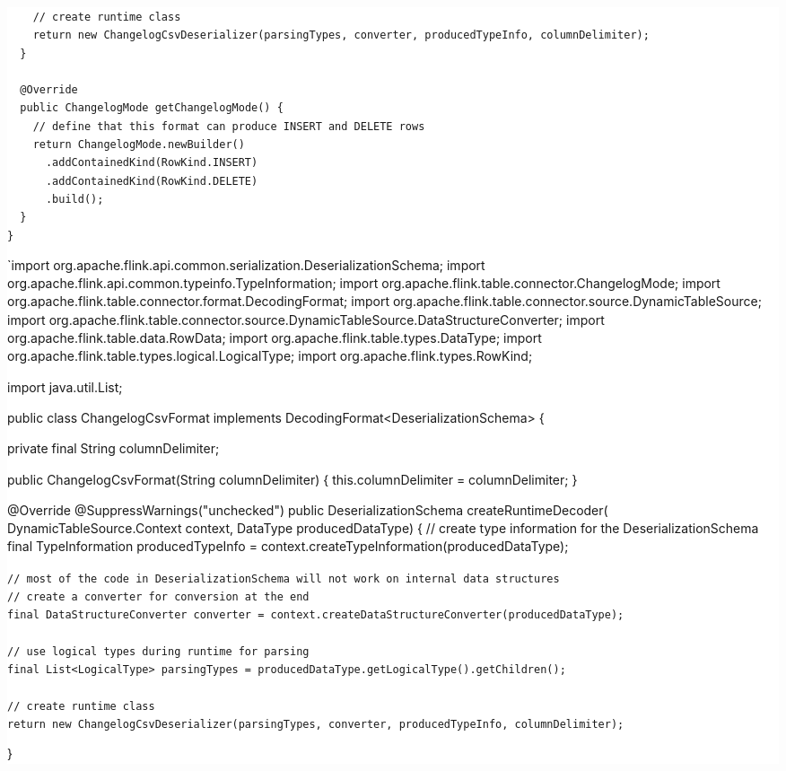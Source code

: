```
    // create runtime class
    return new ChangelogCsvDeserializer(parsingTypes, converter, producedTypeInfo, columnDelimiter);
  }

  @Override
  public ChangelogMode getChangelogMode() {
    // define that this format can produce INSERT and DELETE rows
    return ChangelogMode.newBuilder()
      .addContainedKind(RowKind.INSERT)
      .addContainedKind(RowKind.DELETE)
      .build();
  }
}

```

`import org.apache.flink.api.common.serialization.DeserializationSchema;
import org.apache.flink.api.common.typeinfo.TypeInformation;
import org.apache.flink.table.connector.ChangelogMode;
import org.apache.flink.table.connector.format.DecodingFormat;
import org.apache.flink.table.connector.source.DynamicTableSource;
import org.apache.flink.table.connector.source.DynamicTableSource.DataStructureConverter;
import org.apache.flink.table.data.RowData;
import org.apache.flink.table.types.DataType;
import org.apache.flink.table.types.logical.LogicalType;
import org.apache.flink.types.RowKind;

import java.util.List;

public class ChangelogCsvFormat implements DecodingFormat<DeserializationSchema<RowData>> {

  private final String columnDelimiter;

  public ChangelogCsvFormat(String columnDelimiter) {
    this.columnDelimiter = columnDelimiter;
  }

  @Override
  @SuppressWarnings("unchecked")
  public DeserializationSchema<RowData> createRuntimeDecoder(
      DynamicTableSource.Context context,
      DataType producedDataType) {
    // create type information for the DeserializationSchema
    final TypeInformation<RowData> producedTypeInfo = context.createTypeInformation(producedDataType);

    // most of the code in DeserializationSchema will not work on internal data structures
    // create a converter for conversion at the end
    final DataStructureConverter converter = context.createDataStructureConverter(producedDataType);

    // use logical types during runtime for parsing
    final List<LogicalType> parsingTypes = producedDataType.getLogicalType().getChildren();

    // create runtime class
    return new ChangelogCsvDeserializer(parsingTypes, converter, producedTypeInfo, columnDelimiter);
  }
